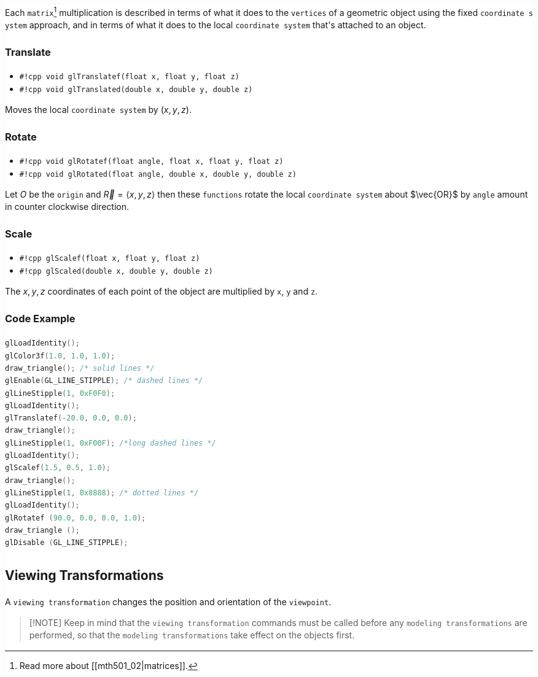 Each `matrix`[^1] multiplication is described in terms of what it does to the `vertices` of a geometric object using the fixed `coordinate system` approach, and in terms of what it does to the local `coordinate system` that's attached to an object.

### Translate

- `#!cpp void glTranslatef(float x, float y, float z)`
- `#!cpp void glTranslated(double x, double y, double z)`

Moves the local `coordinate system` by $(x, y, z)$.

### Rotate

- `#!cpp void glRotatef(float angle, float x, float y, float z)`
- `#!cpp void glRotated(float angle, double x, double y, double z)`

Let $O$ be the `origin` and $\vec R = \langle x, y, z \rangle$ then these `functions` rotate the local `coordinate system` about $\vec{OR}$ by `angle` amount in counter clockwise direction.

### Scale

- `#!cpp glScalef(float x, float y, float z)`
- `#!cpp glScaled(double x, double y, double z)`

The $x, y, z$ coordinates of each point of the object are multiplied by `x`, `y` and `z`.

### Code Example

```cpp
glLoadIdentity();
glColor3f(1.0, 1.0, 1.0);
draw_triangle(); /* solid lines */
glEnable(GL_LINE_STIPPLE); /* dashed lines */
glLineStipple(1, 0xF0F0);
glLoadIdentity();
glTranslatef(-20.0, 0.0, 0.0);
draw_triangle();
glLineStipple(1, 0xF00F); /*long dashed lines */
glLoadIdentity();
glScalef(1.5, 0.5, 1.0);
draw_triangle();
glLineStipple(1, 0x8888); /* dotted lines */
glLoadIdentity();
glRotatef (90.0, 0.0, 0.0, 1.0);
draw_triangle ();
glDisable (GL_LINE_STIPPLE);
```

## Viewing Transformations

A `viewing transformation` changes the position and orientation of the `viewpoint`.

> [!NOTE] Keep in mind that the `viewing transformation` commands must be called before any `modeling transformations` are performed, so that the `modeling transformations` take effect on the objects first.


[^1]: Read more about [[mth501_02|matrices]].
[^2]: Read more about [[mth301_10|vectors]].